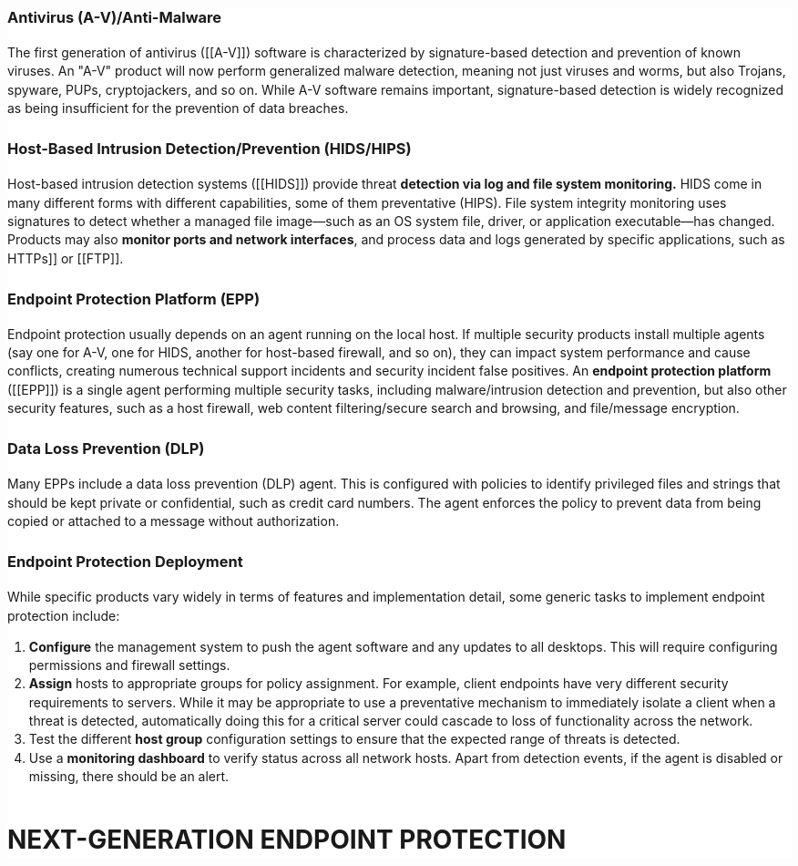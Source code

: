 ### Antivirus (A-V)/Anti-Malware

The first generation of antivirus ([[A-V]]) software is characterized by signature-based detection and prevention of known viruses. An "A-V" product will now perform generalized malware detection, meaning not just viruses and worms, but also Trojans, spyware, PUPs, cryptojackers, and so on. While A-V software remains important, signature-based detection is widely recognized as being insufficient for the prevention of data breaches.

### Host-Based Intrusion Detection/Prevention (HIDS/HIPS)

Host-based intrusion detection systems ([[HIDS]]) provide threat **detection via log and file system monitoring.** HIDS come in many different forms with different capabilities, some of them preventative (HIPS). File system integrity monitoring uses signatures to detect whether a managed file image—such as an OS system file, driver, or application executable—has changed. Products may also **monitor ports and network interfaces**, and process data and logs generated by specific applications, such as HTTPs]] or [[FTP]].

### Endpoint Protection Platform (EPP)

Endpoint protection usually depends on an agent running on the local host. If multiple security products install multiple agents (say one for A-V, one for HIDS, another for host-based firewall, and so on), they can impact system performance and cause conflicts, creating numerous technical support incidents and security incident false positives. An **endpoint protection platform** ([[EPP]]) is a single agent performing multiple security tasks, including malware/intrusion detection and prevention, but also other security features, such as a host firewall, web content filtering/secure search and browsing, and file/message encryption. 

### Data Loss Prevention (DLP)

Many EPPs include a data loss prevention (DLP) agent. This is configured with policies to identify privileged files and strings that should be kept private or confidential, such as credit card numbers. The agent enforces the policy to prevent data from being copied or attached to a message without authorization.

### Endpoint Protection Deployment

While specific products vary widely in terms of features and implementation detail, some generic tasks to implement endpoint protection include:

1.  **Configure** the management system to push the agent software and any updates to all desktops. This will require configuring permissions and firewall settings.
2.  **Assign** hosts to appropriate groups for policy assignment. For example, client endpoints have very different security requirements to servers. While it may be appropriate to use a preventative mechanism to immediately isolate a client when a threat is detected, automatically doing this for a critical server could cascade to loss of functionality across the network.
3.  Test the different **host group** configuration settings to ensure that the expected range of threats is detected.
4.  Use a **monitoring dashboard** to verify status across all network hosts. Apart from detection events, if the agent is disabled or missing, there should be an alert.
# NEXT-GENERATION ENDPOINT PROTECTION

